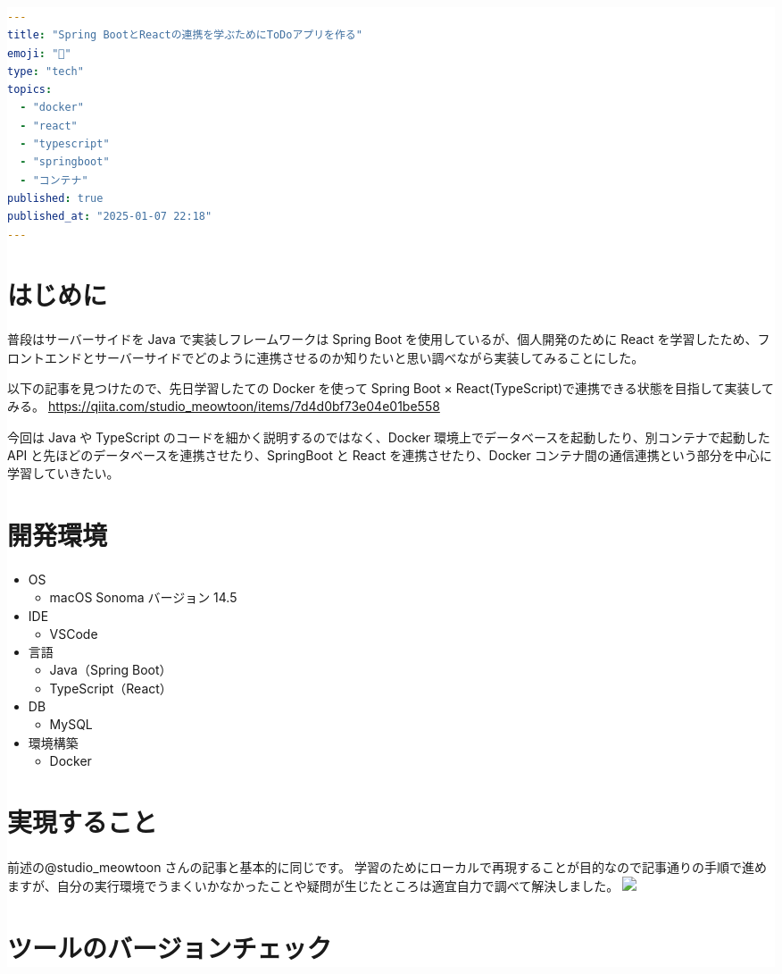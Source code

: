 ```yaml
---
title: "Spring BootとReactの連携を学ぶためにToDoアプリを作る"
emoji: "📘"
type: "tech"
topics:
  - "docker"
  - "react"
  - "typescript"
  - "springboot"
  - "コンテナ"
published: true
published_at: "2025-01-07 22:18"
---
```


# はじめに

普段はサーバーサイドを Java で実装しフレームワークは Spring Boot を使用しているが、個人開発のために React を学習したため、フロントエンドとサーバーサイドでどのように連携させるのか知りたいと思い調べながら実装してみることにした。

以下の記事を見つけたので、先日学習したての Docker を使って Spring Boot × React(TypeScript)で連携できる状態を目指して実装してみる。
https://qiita.com/studio_meowtoon/items/7d4d0bf73e04e01be558

今回は Java や TypeScript のコードを細かく説明するのではなく、Docker 環境上でデータベースを起動したり、別コンテナで起動した API と先ほどのデータベースを連携させたり、SpringBoot と React を連携させたり、Docker コンテナ間の通信連携という部分を中心に学習していきたい。

# 開発環境

- OS
  - macOS Sonoma バージョン 14.5
- IDE
  - VSCode
- 言語
  - Java（Spring Boot）
  - TypeScript（React）
- DB
  - MySQL
- 環境構築
  - Docker

# 実現すること

前述の@studio_meowtoon さんの記事と基本的に同じです。
学習のためにローカルで再現することが目的なので記事通りの手順で進めますが、自分の実行環境でうまくいかなかったことや疑問が生じたところは適宜自力で調べて解決しました。
![](https://storage.googleapis.com/zenn-user-upload/20645429684a-20241229.png)

# ツールのバージョンチェック
